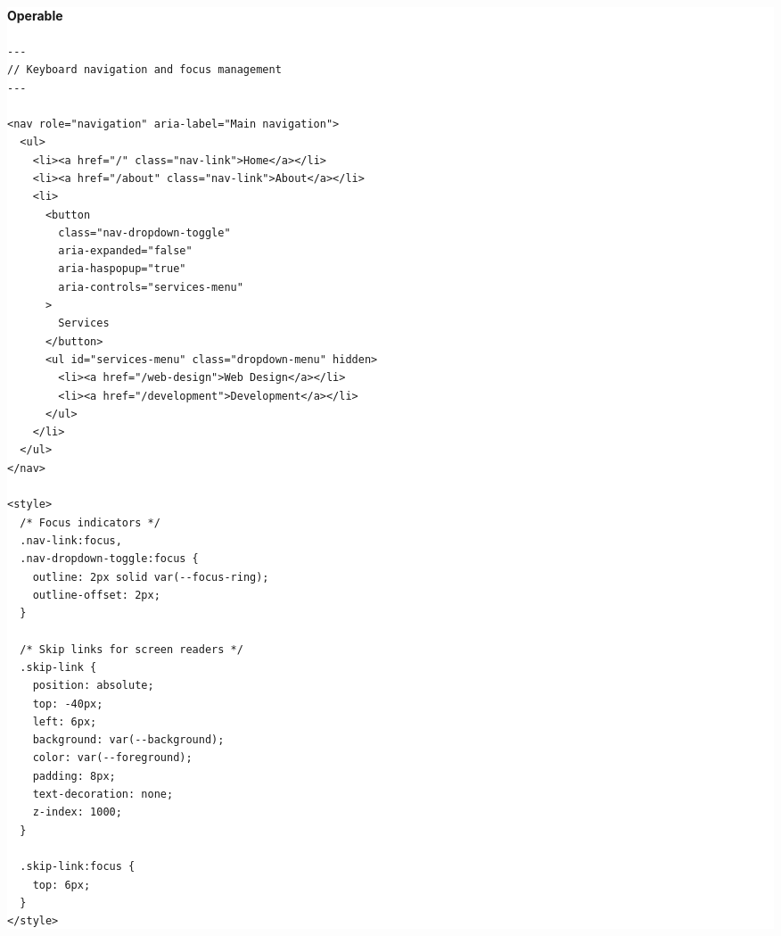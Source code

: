 #### Operable
```astro
---
// Keyboard navigation and focus management
---

<nav role="navigation" aria-label="Main navigation">
  <ul>
    <li><a href="/" class="nav-link">Home</a></li>
    <li><a href="/about" class="nav-link">About</a></li>
    <li>
      <button
        class="nav-dropdown-toggle"
        aria-expanded="false"
        aria-haspopup="true"
        aria-controls="services-menu"
      >
        Services
      </button>
      <ul id="services-menu" class="dropdown-menu" hidden>
        <li><a href="/web-design">Web Design</a></li>
        <li><a href="/development">Development</a></li>
      </ul>
    </li>
  </ul>
</nav>

<style>
  /* Focus indicators */
  .nav-link:focus,
  .nav-dropdown-toggle:focus {
    outline: 2px solid var(--focus-ring);
    outline-offset: 2px;
  }

  /* Skip links for screen readers */
  .skip-link {
    position: absolute;
    top: -40px;
    left: 6px;
    background: var(--background);
    color: var(--foreground);
    padding: 8px;
    text-decoration: none;
    z-index: 1000;
  }

  .skip-link:focus {
    top: 6px;
  }
</style>
```

